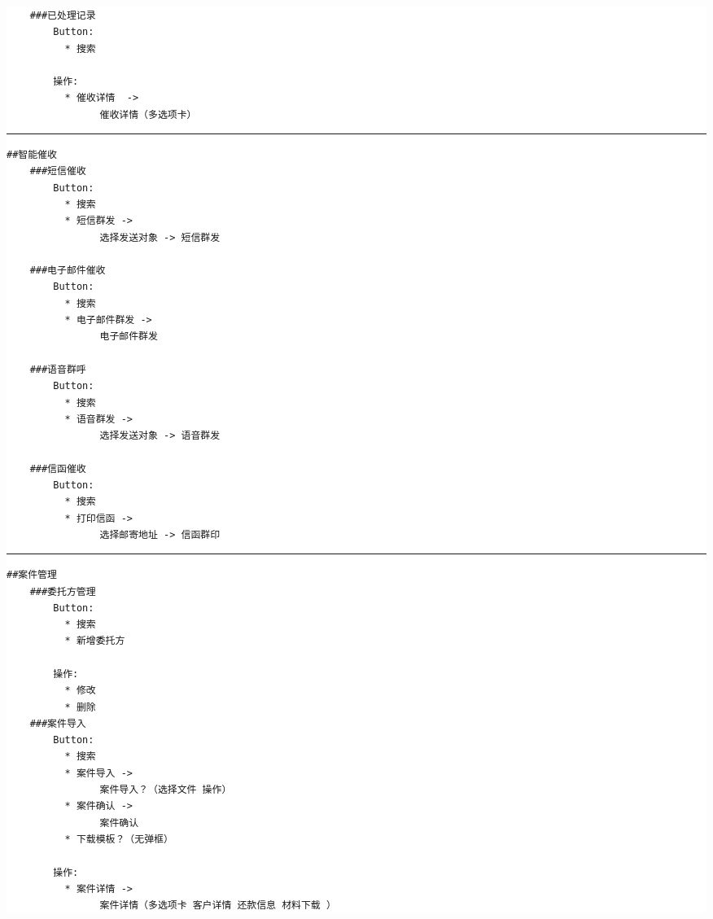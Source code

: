         ###已处理记录
            Button:
              * 搜索

            操作:
              * 催收详情  ->
                    催收详情（多选项卡）
----------------------------------------------------------
    ##智能催收
        ###短信催收
            Button:
              * 搜索
              * 短信群发 ->
                    选择发送对象 -> 短信群发

        ###电子邮件催收
            Button:
              * 搜索
              * 电子邮件群发 ->
                    电子邮件群发

        ###语音群呼
            Button:
              * 搜索
              * 语音群发 ->
                    选择发送对象 -> 语音群发

        ###信函催收
            Button:
              * 搜索
              * 打印信函 ->
                    选择邮寄地址 -> 信函群印
 -----------------------------------------------------------------
    ##案件管理
        ###委托方管理
            Button:
              * 搜索
              * 新增委托方

            操作:
              * 修改
              * 删除
        ###案件导入
            Button:
              * 搜索
              * 案件导入 ->
                    案件导入？（选择文件 操作）
              * 案件确认 ->
                    案件确认
              * 下载模板？（无弹框）

            操作:
              * 案件详情 ->
                    案件详情（多选项卡 客户详情 还款信息 材料下载 ）
